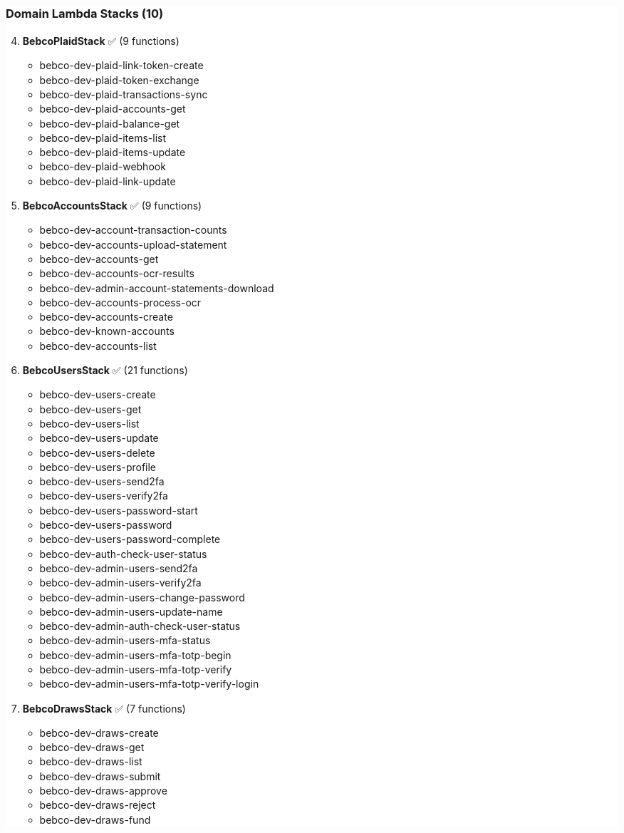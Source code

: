 ### Domain Lambda Stacks (10)

4. **BebcoPlaidStack** ✅ (9 functions)
   - bebco-dev-plaid-link-token-create
   - bebco-dev-plaid-token-exchange
   - bebco-dev-plaid-transactions-sync
   - bebco-dev-plaid-accounts-get
   - bebco-dev-plaid-balance-get
   - bebco-dev-plaid-items-list
   - bebco-dev-plaid-items-update
   - bebco-dev-plaid-webhook
   - bebco-dev-plaid-link-update

5. **BebcoAccountsStack** ✅ (9 functions)
   - bebco-dev-account-transaction-counts
   - bebco-dev-accounts-upload-statement
   - bebco-dev-accounts-get
   - bebco-dev-accounts-ocr-results
   - bebco-dev-admin-account-statements-download
   - bebco-dev-accounts-process-ocr
   - bebco-dev-accounts-create
   - bebco-dev-known-accounts
   - bebco-dev-accounts-list

6. **BebcoUsersStack** ✅ (21 functions)
   - bebco-dev-users-create
   - bebco-dev-users-get
   - bebco-dev-users-list
   - bebco-dev-users-update
   - bebco-dev-users-delete
   - bebco-dev-users-profile
   - bebco-dev-users-send2fa
   - bebco-dev-users-verify2fa
   - bebco-dev-users-password-start
   - bebco-dev-users-password
   - bebco-dev-users-password-complete
   - bebco-dev-auth-check-user-status
   - bebco-dev-admin-users-send2fa
   - bebco-dev-admin-users-verify2fa
   - bebco-dev-admin-users-change-password
   - bebco-dev-admin-users-update-name
   - bebco-dev-admin-auth-check-user-status
   - bebco-dev-admin-users-mfa-status
   - bebco-dev-admin-users-mfa-totp-begin
   - bebco-dev-admin-users-mfa-totp-verify
   - bebco-dev-admin-users-mfa-totp-verify-login

7. **BebcoDrawsStack** ✅ (7 functions)
   - bebco-dev-draws-create
   - bebco-dev-draws-get
   - bebco-dev-draws-list
   - bebco-dev-draws-submit
   - bebco-dev-draws-approve
   - bebco-dev-draws-reject
   - bebco-dev-draws-fund
